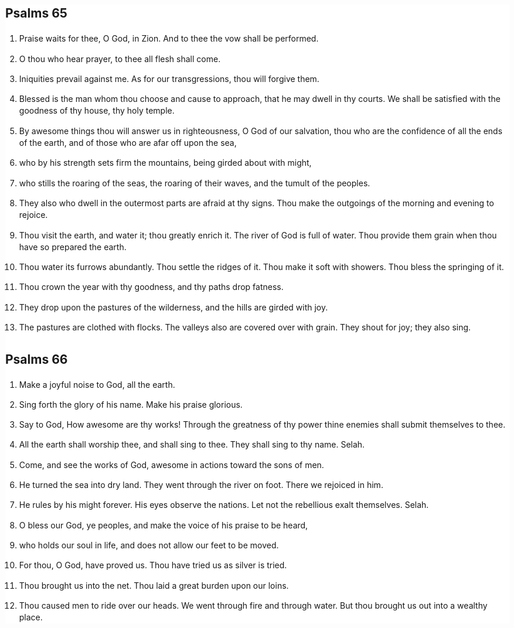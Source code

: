 ## Psalms 65

1. Praise waits for thee, O God, in Zion. And to thee the vow shall be performed.

2. O thou who hear prayer, to thee all flesh shall come.

3. Iniquities prevail against me. As for our transgressions, thou will forgive them.

4. Blessed is the man whom thou choose and cause to approach, that he may dwell in thy courts. We shall be satisfied with the goodness of thy house, thy holy temple.

5. By awesome things thou will answer us in righteousness, O God of our salvation, thou who are the confidence of all the ends of the earth, and of those who are afar off upon the sea,

6. who by his strength sets firm the mountains, being girded about with might,

7. who stills the roaring of the seas, the roaring of their waves, and the tumult of the peoples.

8. They also who dwell in the outermost parts are afraid at thy signs. Thou make the outgoings of the morning and evening to rejoice.

9. Thou visit the earth, and water it; thou greatly enrich it. The river of God is full of water. Thou provide them grain when thou have so prepared the earth.

10. Thou water its furrows abundantly. Thou settle the ridges of it. Thou make it soft with showers. Thou bless the springing of it.

11. Thou crown the year with thy goodness, and thy paths drop fatness.

12. They drop upon the pastures of the wilderness, and the hills are girded with joy.

13. The pastures are clothed with flocks. The valleys also are covered over with grain. They shout for joy; they also sing.

## Psalms 66

1. Make a joyful noise to God, all the earth.

2. Sing forth the glory of his name. Make his praise glorious.

3. Say to God, How awesome are thy works! Through the greatness of thy power thine enemies shall submit themselves to thee.

4. All the earth shall worship thee, and shall sing to thee. They shall sing to thy name. Selah.

5. Come, and see the works of God, awesome in actions toward the sons of men.

6. He turned the sea into dry land. They went through the river on foot. There we rejoiced in him.

7. He rules by his might forever. His eyes observe the nations. Let not the rebellious exalt themselves. Selah.

8. O bless our God, ye peoples, and make the voice of his praise to be heard,

9. who holds our soul in life, and does not allow our feet to be moved.

10. For thou, O God, have proved us. Thou have tried us as silver is tried.

11. Thou brought us into the net. Thou laid a great burden upon our loins.

12. Thou caused men to ride over our heads. We went through fire and through water. But thou brought us out into a wealthy place.
